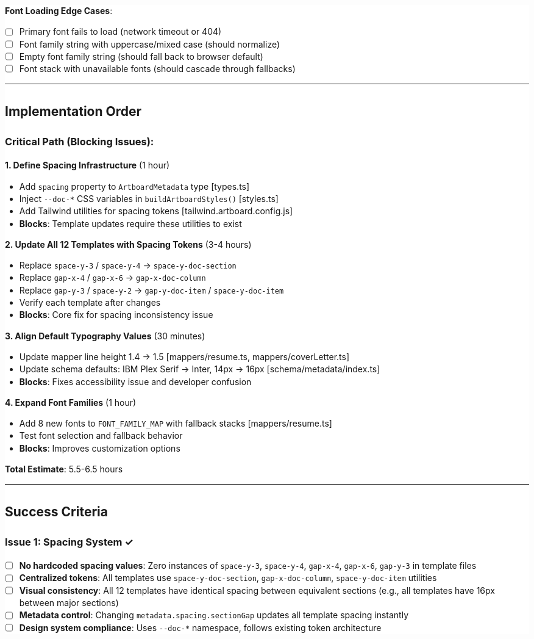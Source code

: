 **Font Loading Edge Cases**:
- [ ] Primary font fails to load (network timeout or 404)
- [ ] Font family string with uppercase/mixed case (should normalize)
- [ ] Empty font family string (should fall back to browser default)
- [ ] Font stack with unavailable fonts (should cascade through fallbacks)

---

## Implementation Order

### Critical Path (Blocking Issues):

**1. Define Spacing Infrastructure** (1 hour)
- Add `spacing` property to `ArtboardMetadata` type [types.ts]
- Inject `--doc-*` CSS variables in `buildArtboardStyles()` [styles.ts]
- Add Tailwind utilities for spacing tokens [tailwind.artboard.config.js]
- **Blocks**: Template updates require these utilities to exist

**2. Update All 12 Templates with Spacing Tokens** (3-4 hours)
- Replace `space-y-3` / `space-y-4` → `space-y-doc-section`
- Replace `gap-x-4` / `gap-x-6` → `gap-x-doc-column`
- Replace `gap-y-3` / `space-y-2` → `gap-y-doc-item` / `space-y-doc-item`
- Verify each template after changes
- **Blocks**: Core fix for spacing inconsistency issue

**3. Align Default Typography Values** (30 minutes)
- Update mapper line height 1.4 → 1.5 [mappers/resume.ts, mappers/coverLetter.ts]
- Update schema defaults: IBM Plex Serif → Inter, 14px → 16px [schema/metadata/index.ts]
- **Blocks**: Fixes accessibility issue and developer confusion

**4. Expand Font Families** (1 hour)
- Add 8 new fonts to `FONT_FAMILY_MAP` with fallback stacks [mappers/resume.ts]
- Test font selection and fallback behavior
- **Blocks**: Improves customization options

**Total Estimate**: 5.5-6.5 hours

---

## Success Criteria

### Issue 1: Spacing System ✓

- [ ] **No hardcoded spacing values**: Zero instances of `space-y-3`, `space-y-4`, `gap-x-4`, `gap-x-6`, `gap-y-3` in template files
- [ ] **Centralized tokens**: All templates use `space-y-doc-section`, `gap-x-doc-column`, `space-y-doc-item` utilities
- [ ] **Visual consistency**: All 12 templates have identical spacing between equivalent sections (e.g., all templates have 16px between major sections)
- [ ] **Metadata control**: Changing `metadata.spacing.sectionGap` updates all template spacing instantly
- [ ] **Design system compliance**: Uses `--doc-*` namespace, follows existing token architecture
